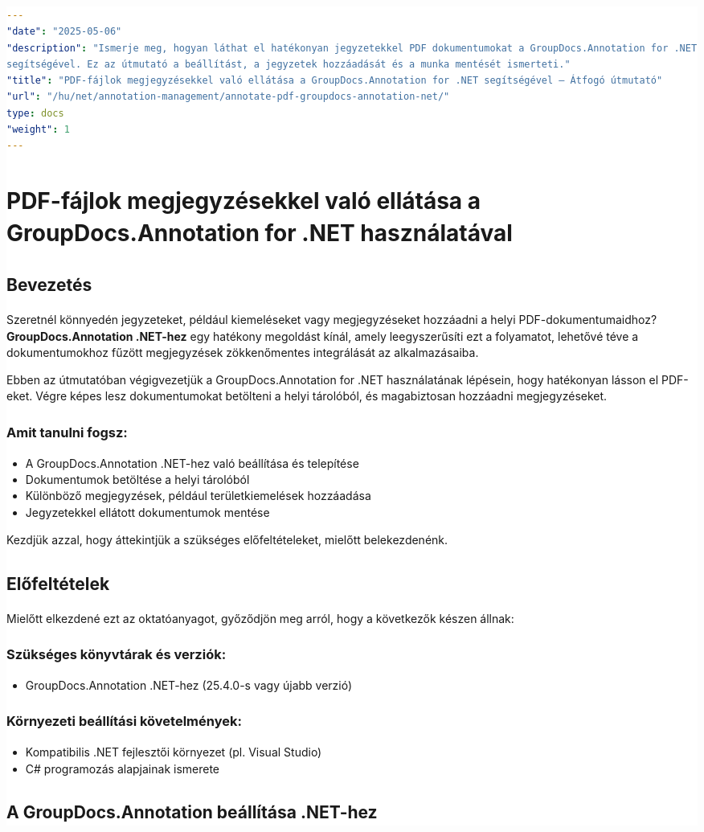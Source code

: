 ```yaml
---
"date": "2025-05-06"
"description": "Ismerje meg, hogyan láthat el hatékonyan jegyzetekkel PDF dokumentumokat a GroupDocs.Annotation for .NET segítségével. Ez az útmutató a beállítást, a jegyzetek hozzáadását és a munka mentését ismerteti."
"title": "PDF-fájlok megjegyzésekkel való ellátása a GroupDocs.Annotation for .NET segítségével – Átfogó útmutató"
"url": "/hu/net/annotation-management/annotate-pdf-groupdocs-annotation-net/"
type: docs
"weight": 1
---
```


# PDF-fájlok megjegyzésekkel való ellátása a GroupDocs.Annotation for .NET használatával

## Bevezetés

Szeretnél könnyedén jegyzeteket, például kiemeléseket vagy megjegyzéseket hozzáadni a helyi PDF-dokumentumaidhoz? **GroupDocs.Annotation .NET-hez** egy hatékony megoldást kínál, amely leegyszerűsíti ezt a folyamatot, lehetővé téve a dokumentumokhoz fűzött megjegyzések zökkenőmentes integrálását az alkalmazásaiba.

Ebben az útmutatóban végigvezetjük a GroupDocs.Annotation for .NET használatának lépésein, hogy hatékonyan lásson el PDF-eket. Végre képes lesz dokumentumokat betölteni a helyi tárolóból, és magabiztosan hozzáadni megjegyzéseket.

### Amit tanulni fogsz:
- A GroupDocs.Annotation .NET-hez való beállítása és telepítése
- Dokumentumok betöltése a helyi tárolóból
- Különböző megjegyzések, például területkiemelések hozzáadása
- Jegyzetekkel ellátott dokumentumok mentése

Kezdjük azzal, hogy áttekintjük a szükséges előfeltételeket, mielőtt belekezdenénk.

## Előfeltételek

Mielőtt elkezdené ezt az oktatóanyagot, győződjön meg arról, hogy a következők készen állnak:

### Szükséges könyvtárak és verziók:
- GroupDocs.Annotation .NET-hez (25.4.0-s vagy újabb verzió)

### Környezeti beállítási követelmények:
- Kompatibilis .NET fejlesztői környezet (pl. Visual Studio)
- C# programozás alapjainak ismerete

## A GroupDocs.Annotation beállítása .NET-hez

